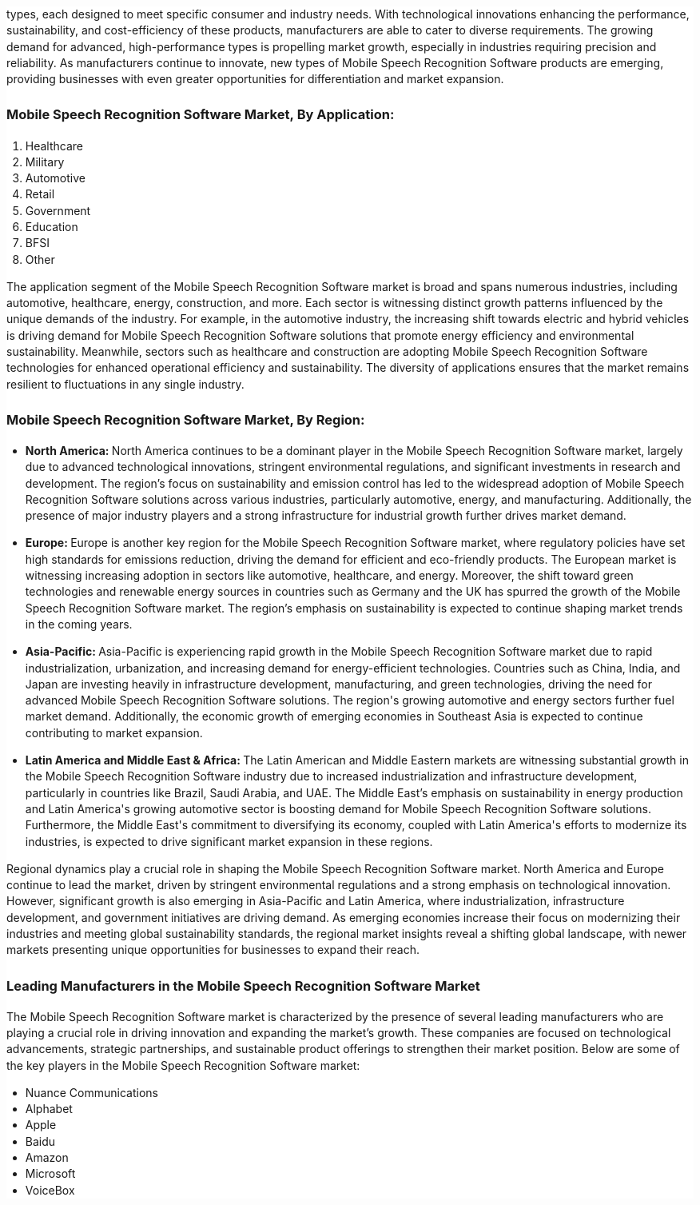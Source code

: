types, each designed to meet specific consumer and industry needs. With technological innovations enhancing the performance, sustainability, and cost-efficiency of these products, manufacturers are able to cater to diverse requirements. The growing demand for advanced, high-performance types is propelling market growth, especially in industries requiring precision and reliability. As manufacturers continue to innovate, new types of Mobile Speech Recognition Software products are emerging, providing businesses with even greater opportunities for differentiation and market expansion.</p><h3>Mobile Speech Recognition Software Market,&nbsp;By Application:</h3><ol><li>Healthcare<li> Military<li> Automotive<li> Retail<li> Government<li> Education<li> BFSI<li> Other</li></ol><p>The application segment of the Mobile Speech Recognition Software market is broad and spans numerous industries, including automotive, healthcare, energy, construction, and more. Each sector is witnessing distinct growth patterns influenced by the unique demands of the industry. For example, in the automotive industry, the increasing shift towards electric and hybrid vehicles is driving demand for Mobile Speech Recognition Software solutions that promote energy efficiency and environmental sustainability. Meanwhile, sectors such as healthcare and construction are adopting Mobile Speech Recognition Software technologies for enhanced operational efficiency and sustainability. The diversity of applications ensures that the market remains resilient to fluctuations in any single industry.</p><h3>Mobile Speech Recognition Software Market, By Region:</h3><ul><li><p><strong>North America:&nbsp;</strong>North America continues to be a dominant player in the Mobile Speech Recognition Software market, largely due to advanced technological innovations, stringent environmental regulations, and significant investments in research and development. The region&rsquo;s focus on sustainability and emission control has led to the widespread adoption of Mobile Speech Recognition Software solutions across various industries, particularly automotive, energy, and manufacturing. Additionally, the presence of major industry players and a strong infrastructure for industrial growth further drives market demand.</p></li><li><p><strong><strong>Europe:&nbsp;</strong></strong>Europe is another key region for the Mobile Speech Recognition Software market, where regulatory policies have set high standards for emissions reduction, driving the demand for efficient and eco-friendly products. The European market is witnessing increasing adoption in sectors like automotive, healthcare, and energy. Moreover, the shift toward green technologies and renewable energy sources in countries such as Germany and the UK has spurred the growth of the Mobile Speech Recognition Software market. The region&rsquo;s emphasis on sustainability is expected to continue shaping market trends in the coming years.</p></li><li><p><strong><strong>Asia-Pacific:&nbsp;</strong></strong>Asia-Pacific is experiencing rapid growth in the Mobile Speech Recognition Software market due to rapid industrialization, urbanization, and increasing demand for energy-efficient technologies. Countries such as China, India, and Japan are investing heavily in infrastructure development, manufacturing, and green technologies, driving the need for advanced Mobile Speech Recognition Software solutions. The region's growing automotive and energy sectors further fuel market demand. Additionally, the economic growth of emerging economies in Southeast Asia is expected to continue contributing to market expansion.</p></li><li><p><strong><strong>Latin America and Middle East &amp; Africa:&nbsp;</strong></strong>The Latin American and Middle Eastern markets are witnessing substantial growth in the Mobile Speech Recognition Software industry due to increased industrialization and infrastructure development, particularly in countries like Brazil, Saudi Arabia, and UAE. The Middle East&rsquo;s emphasis on sustainability in energy production and Latin America's growing automotive sector is boosting demand for Mobile Speech Recognition Software solutions. Furthermore, the Middle East's commitment to diversifying its economy, coupled with Latin America's efforts to modernize its industries, is expected to drive significant market expansion in these regions.</p></li></ul><p>Regional dynamics play a crucial role in shaping the Mobile Speech Recognition Software market. North America and Europe continue to lead the market, driven by stringent environmental regulations and a strong emphasis on technological innovation. However, significant growth is also emerging in Asia-Pacific and Latin America, where industrialization, infrastructure development, and government initiatives are driving demand. As emerging economies increase their focus on modernizing their industries and meeting global sustainability standards, the regional market insights reveal a shifting global landscape, with newer markets presenting unique opportunities for businesses to expand their reach.</p><h3><strong>Leading Manufacturers in the Mobile Speech Recognition Software Market</strong></h3><p>The Mobile Speech Recognition Software market is characterized by the presence of several leading manufacturers who are playing a crucial role in driving innovation and expanding the market&rsquo;s growth. These companies are focused on technological advancements, strategic partnerships, and sustainable product offerings to strengthen their market position. Below are some of the key players in the Mobile Speech Recognition Software market:</p></div><div class="article-main__content" data-test-id="publishing-text-block"><ul><li><span class="">Nuance Communications<li>Alphabet<li>Apple<li>Baidu<li>Amazon<li>Microsoft<li>VoiceBox